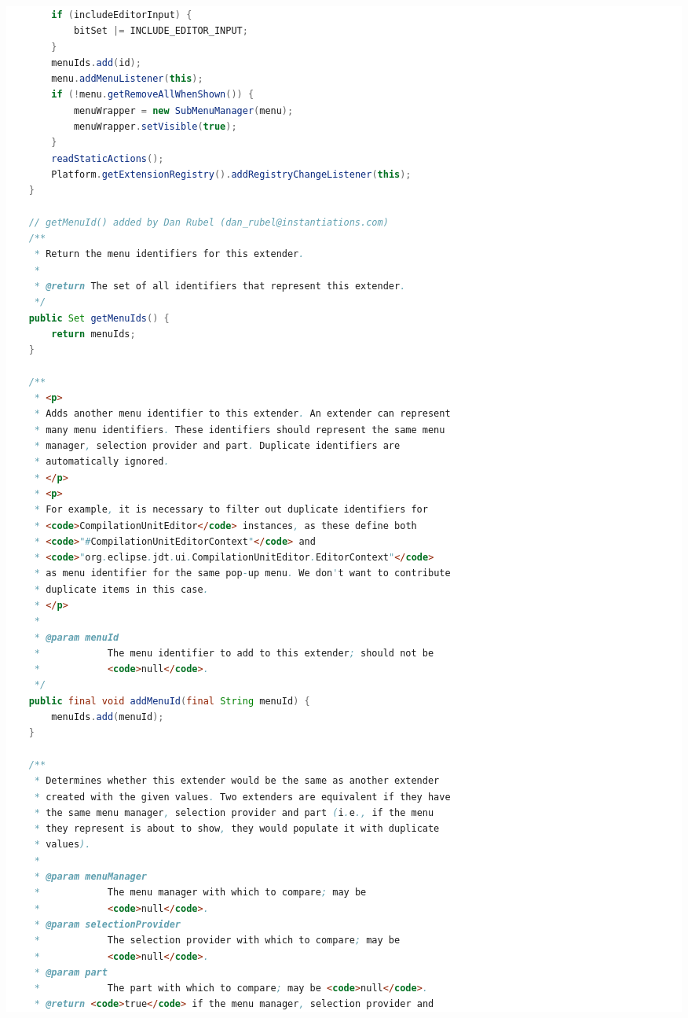 ```java
        if (includeEditorInput) {
            bitSet |= INCLUDE_EDITOR_INPUT;
        }
        menuIds.add(id);
        menu.addMenuListener(this);
        if (!menu.getRemoveAllWhenShown()) {
            menuWrapper = new SubMenuManager(menu);
            menuWrapper.setVisible(true);
        }
        readStaticActions();
        Platform.getExtensionRegistry().addRegistryChangeListener(this);
    }

    // getMenuId() added by Dan Rubel (dan_rubel@instantiations.com)
    /**
     * Return the menu identifiers for this extender.
     * 
     * @return The set of all identifiers that represent this extender.
     */
    public Set getMenuIds() {
        return menuIds;
    }

    /**
     * <p>
     * Adds another menu identifier to this extender. An extender can represent
     * many menu identifiers. These identifiers should represent the same menu
     * manager, selection provider and part. Duplicate identifiers are
     * automatically ignored.
     * </p>
     * <p>
     * For example, it is necessary to filter out duplicate identifiers for
     * <code>CompilationUnitEditor</code> instances, as these define both
     * <code>"#CompilationUnitEditorContext"</code> and
     * <code>"org.eclipse.jdt.ui.CompilationUnitEditor.EditorContext"</code>
     * as menu identifier for the same pop-up menu. We don't want to contribute
     * duplicate items in this case.
     * </p>
     * 
     * @param menuId
     *            The menu identifier to add to this extender; should not be
     *            <code>null</code>.
     */
    public final void addMenuId(final String menuId) {
        menuIds.add(menuId);
    }

    /**
     * Determines whether this extender would be the same as another extender
     * created with the given values. Two extenders are equivalent if they have
     * the same menu manager, selection provider and part (i.e., if the menu
     * they represent is about to show, they would populate it with duplicate
     * values).
     * 
     * @param menuManager
     *            The menu manager with which to compare; may be
     *            <code>null</code>.
     * @param selectionProvider
     *            The selection provider with which to compare; may be
     *            <code>null</code>.
     * @param part
     *            The part with which to compare; may be <code>null</code>.
     * @return <code>true</code> if the menu manager, selection provider and
```